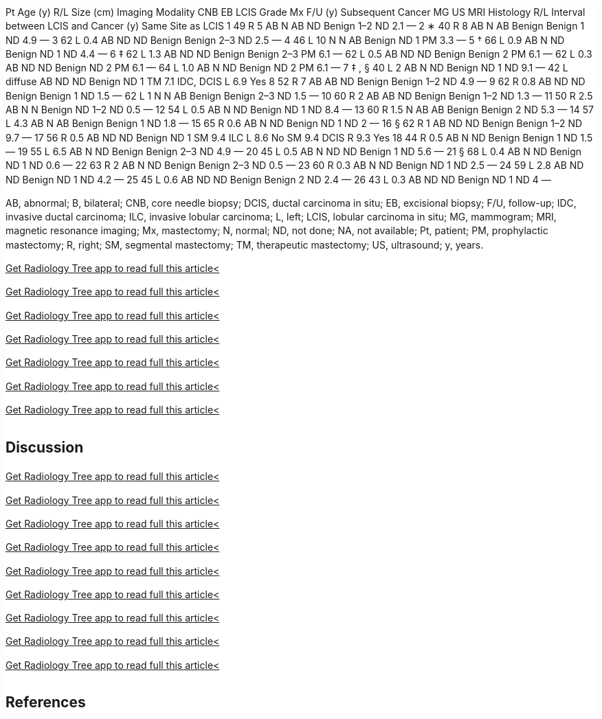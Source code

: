 Pt Age (y) R/L Size (cm) Imaging Modality CNB EB LCIS Grade Mx F/U (y) Subsequent Cancer MG US MRI Histology R/L Interval between LCIS and Cancer (y) Same Site as LCIS 1 49 R 5 AB N AB ND Benign 1–2 ND 2.1 — 2  ∗  40 R 8 AB N AB Benign Benign 1 ND 4.9 — 3 62 L 0.4 AB ND ND Benign Benign 2–3 ND 2.5 — 4 46 L 10 N N AB Benign ND 1 PM 3.3 — 5  †  66 L 0.9 AB N ND Benign ND 1 ND 4.4 — 6  ‡  62 L 1.3 AB ND ND Benign Benign 2–3 PM 6.1 — 62 L 0.5 AB ND ND Benign Benign 2 PM 6.1 — 62 L 0.3 AB ND ND Benign ND 2 PM 6.1 — 64 L 1.0 AB N ND Benign ND 2 PM 6.1 — 7  ‡  ,  §  40 L 2 AB N ND Benign ND 1 ND 9.1 — 42 L diffuse AB ND ND Benign ND 1 TM 7.1 IDC, DCIS L 6.9 Yes 8 52 R 7 AB AB ND Benign Benign 1–2 ND 4.9 — 9 62 R 0.8 AB ND ND Benign Benign 1 ND 1.5 — 62 L 1 N N AB Benign Benign 2–3 ND 1.5 — 10 60 R 2 AB AB ND Benign Benign 1–2 ND 1.3 — 11 50 R 2.5 AB N N Benign ND 1–2 ND 0.5 — 12 54 L 0.5 AB N ND Benign ND 1 ND 8.4 — 13 60 R 1.5 N AB AB Benign Benign 2 ND 5.3 — 14 57 L 4.3 AB N AB Benign Benign 1 ND 1.8 — 15 65 R 0.6 AB N ND Benign ND 1 ND 2 — 16  §  62 R 1 AB ND ND Benign Benign 1–2 ND 9.7 — 17 56 R 0.5 AB ND ND Benign ND 1 SM 9.4 ILC L 8.6 No SM 9.4 DCIS R 9.3 Yes 18 44 R 0.5 AB N ND Benign Benign 1 ND 1.5 — 19 55 L 6.5 AB N ND Benign Benign 2–3 ND 4.9 — 20 45 L 0.5 AB N ND ND Benign 1 ND 5.6 — 21  §  68 L 0.4 AB N ND Benign ND 1 ND 0.6 — 22 63 R 2 AB N ND Benign Benign 2–3 ND 0.5 — 23 60 R 0.3 AB N ND Benign ND 1 ND 2.5 — 24 59 L 2.8 AB ND ND Benign ND 1 ND 4.2 — 25 45 L 0.6 AB ND ND Benign Benign 2 ND 2.4 — 26 43 L 0.3 AB ND ND Benign ND 1 ND 4 —

AB, abnormal; B, bilateral; CNB, core needle biopsy; DCIS, ductal carcinoma in situ; EB, excisional biopsy; F/U, follow-up; IDC, invasive ductal carcinoma; ILC, invasive lobular carcinoma; L, left; LCIS, lobular carcinoma in situ; MG, mammogram; MRI, magnetic resonance imaging; Mx, mastectomy; N, normal; ND, not done; NA, not available; Pt, patient; PM, prophylactic mastectomy; R, right; SM, segmental mastectomy; TM, therapeutic mastectomy; US, ultrasound; y, years.


[Get Radiology Tree app to read full this article<](https://clinicalpub.com/app)

[Get Radiology Tree app to read full this article<](https://clinicalpub.com/app)

[Get Radiology Tree app to read full this article<](https://clinicalpub.com/app)

[Get Radiology Tree app to read full this article<](https://clinicalpub.com/app)

[Get Radiology Tree app to read full this article<](https://clinicalpub.com/app)

[Get Radiology Tree app to read full this article<](https://clinicalpub.com/app)

[Get Radiology Tree app to read full this article<](https://clinicalpub.com/app)

## Discussion

[Get Radiology Tree app to read full this article<](https://clinicalpub.com/app)

[Get Radiology Tree app to read full this article<](https://clinicalpub.com/app)

[Get Radiology Tree app to read full this article<](https://clinicalpub.com/app)

[Get Radiology Tree app to read full this article<](https://clinicalpub.com/app)

[Get Radiology Tree app to read full this article<](https://clinicalpub.com/app)

[Get Radiology Tree app to read full this article<](https://clinicalpub.com/app)

[Get Radiology Tree app to read full this article<](https://clinicalpub.com/app)

[Get Radiology Tree app to read full this article<](https://clinicalpub.com/app)

[Get Radiology Tree app to read full this article<](https://clinicalpub.com/app)

## References
